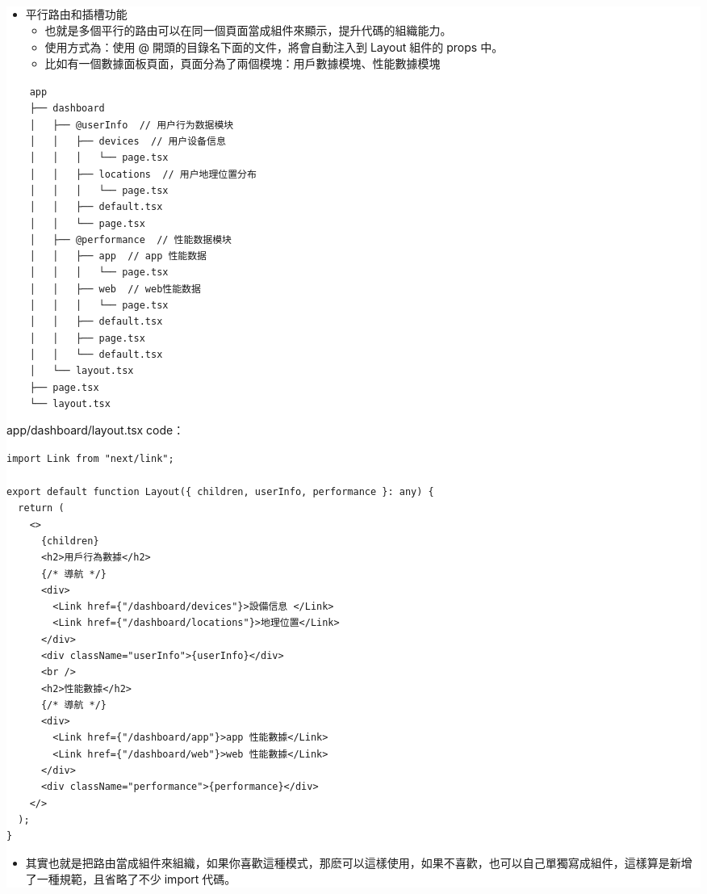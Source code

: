 - 平行路由和插槽功能
  - 也就是多個平行的路由可以在同一個頁面當成組件來顯示，提升代碼的組織能力。
  - 使用方式為：使用 @ 開頭的目錄名下面的文件，將會自動注入到 Layout 組件的 props 中。
  - 比如有一個數據面板頁面，頁面分為了兩個模塊：用戶數據模塊、性能數據模塊

```
    app
    ├── dashboard
    │   ├── @userInfo  // 用户行为数据模块
    │   │   ├── devices  // 用户设备信息
    │   │   │   └── page.tsx
    │   │   ├── locations  // 用户地理位置分布
    │   │   │   └── page.tsx
    │   │   ├── default.tsx
    │   │   └── page.tsx
    │   ├── @performance  // 性能数据模块
    │   │   ├── app  // app 性能数据
    │   │   │   └── page.tsx
    │   │   ├── web  // web性能数据
    │   │   │   └── page.tsx
    │   │   ├── default.tsx
    │   │   ├── page.tsx
    │   │   └── default.tsx
    │   └── layout.tsx
    ├── page.tsx
    └── layout.tsx
```

app/dashboard/layout.tsx code：
```
import Link from "next/link";

export default function Layout({ children, userInfo, performance }: any) {
  return (
    <>
      {children}
      <h2>用戶行為數據</h2>
      {/* 導航 */}
      <div>
        <Link href={"/dashboard/devices"}>設備信息 </Link>
        <Link href={"/dashboard/locations"}>地理位置</Link>
      </div>
      <div className="userInfo">{userInfo}</div>
      <br />
      <h2>性能數據</h2>
      {/* 導航 */}
      <div>
        <Link href={"/dashboard/app"}>app 性能數據</Link>
        <Link href={"/dashboard/web"}>web 性能數據</Link>
      </div>
      <div className="performance">{performance}</div>
    </>
  );
}
```
- 其實也就是把路由當成組件來組織，如果你喜歡這種模式，那麽可以這樣使用，如果不喜歡，也可以自己單獨寫成組件，這樣算是新增了一種規範，且省略了不少 import 代碼。
